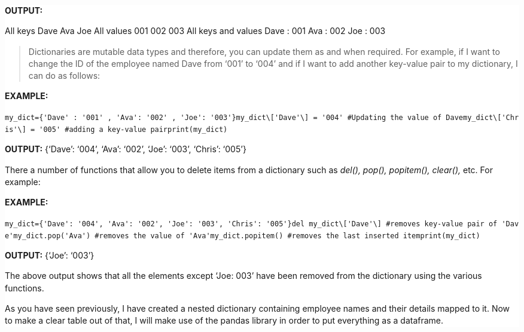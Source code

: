 <span class="text-4505230f--TextH400-3033861f--textContentFamily-49a318e1"><span data-key="ceb6e5acaba04142adf21d475accf66e"><span data-offset-key="ceb6e5acaba04142adf21d475accf66e:0">**OUTPUT:**</span></span></span>

<span class="text-4505230f--TextH400-3033861f--textContentFamily-49a318e1"><span data-key="af52a2b06388478d9496eb4de743ff9a"><span data-offset-key="af52a2b06388478d9496eb4de743ff9a:0">All keys Dave Ava Joe All values 001 002 003 All keys and values Dave : 001 Ava : 002 Joe : 003</span></span></span>

> <span class="text-4505230f--TextH400-3033861f--textContentFamily-49a318e1"><span data-key="341e0c0ceecd4c5e879385d383bdeccc"><span data-offset-key="341e0c0ceecd4c5e879385d383bdeccc:0">Dictionaries are mutable data types and therefore, you can update them as and when required. For example, if I want to change the ID of the employee named Dave from ‘001’ to ‘004’ and if I want to add another key-value pair to my dictionary, I can do as follows:</span></span></span>

<span class="text-4505230f--TextH400-3033861f--textContentFamily-49a318e1"><span data-key="84d54d7eff234066a0f11aafce8745e6"><span data-offset-key="84d54d7eff234066a0f11aafce8745e6:0">**EXAMPLE:**</span></span></span>

    my_dict={'Dave' : '001' , 'Ava': '002' , 'Joe': '003'}my_dict\['Dave'\] = '004' #Updating the value of Davemy_dict\['Chris'\] = '005' #adding a key-value pairprint(my_dict)

<span class="text-4505230f--TextH400-3033861f--textContentFamily-49a318e1"><span data-key="63ff563df2814a33a5541ca0e83514c3"><span data-offset-key="63ff563df2814a33a5541ca0e83514c3:0">**OUTPUT:**</span><span data-offset-key="63ff563df2814a33a5541ca0e83514c3:1"> {‘Dave’: ‘004’, ‘Ava’: ‘002’, ‘Joe’: ‘003’, ‘Chris’: ‘005’}</span></span></span>

<span class="text-4505230f--TextH400-3033861f--textContentFamily-49a318e1"><span data-key="e71f0a0ff83c421e96fdb06dd0cda940"><span data-offset-key="e71f0a0ff83c421e96fdb06dd0cda940:0">There a number of functions that allow you to delete items from a dictionary such as </span><span data-offset-key="e71f0a0ff83c421e96fdb06dd0cda940:1">*del(), pop(), popitem(), clear(),*</span><span data-offset-key="e71f0a0ff83c421e96fdb06dd0cda940:2"> etc. For example:</span></span></span>

<span class="text-4505230f--TextH400-3033861f--textContentFamily-49a318e1"><span data-key="ba28dae0b63748cd9e937b4c21184d58"><span data-offset-key="ba28dae0b63748cd9e937b4c21184d58:0">**EXAMPLE:**</span></span></span>

    my_dict={'Dave': '004', 'Ava': '002', 'Joe': '003', 'Chris': '005'}del my_dict\['Dave'\] #removes key-value pair of 'Dave'my_dict.pop('Ava') #removes the value of 'Ava'my_dict.popitem() #removes the last inserted itemprint(my_dict)

<span class="text-4505230f--TextH400-3033861f--textContentFamily-49a318e1"><span data-key="42f94d2dcc1245728a3af37dabb25c68"><span data-offset-key="42f94d2dcc1245728a3af37dabb25c68:0">**OUTPUT:**</span><span data-offset-key="42f94d2dcc1245728a3af37dabb25c68:1"> {‘Joe’: ‘003’}</span></span></span>

<span class="text-4505230f--TextH400-3033861f--textContentFamily-49a318e1"><span data-key="365db128b8bd4fc5b79d2d521178c2c0"><span data-offset-key="365db128b8bd4fc5b79d2d521178c2c0:0">The above output shows that all the elements except ‘Joe: 003’ have been removed from the dictionary using the various functions.</span></span></span>

<span class="text-4505230f--TextH400-3033861f--textContentFamily-49a318e1"><span data-key="1598fed08ee744d38676a19fa50b86d1"><span data-offset-key="1598fed08ee744d38676a19fa50b86d1:0">As you have seen previously, I have created a nested dictionary containing employee names and their details mapped to it. Now to make a clear table out of that, I will make use of the pandas library in order to put everything as a dataframe.</span></span></span>

